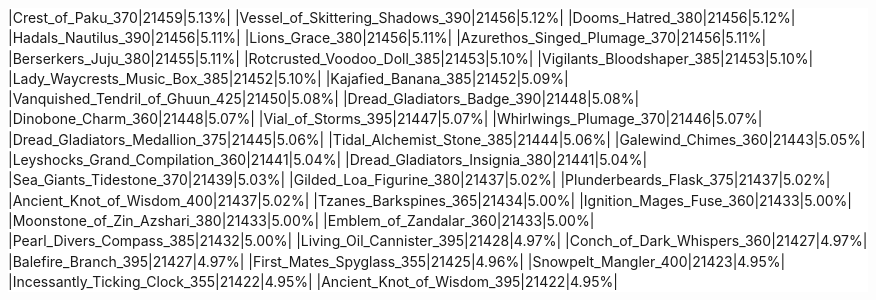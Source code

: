 |Crest_of_Paku_370|21459|5.13%|
|Vessel_of_Skittering_Shadows_390|21456|5.12%|
|Dooms_Hatred_380|21456|5.12%|
|Hadals_Nautilus_390|21456|5.11%|
|Lions_Grace_380|21456|5.11%|
|Azurethos_Singed_Plumage_370|21456|5.11%|
|Berserkers_Juju_380|21455|5.11%|
|Rotcrusted_Voodoo_Doll_385|21453|5.10%|
|Vigilants_Bloodshaper_385|21453|5.10%|
|Lady_Waycrests_Music_Box_385|21452|5.10%|
|Kajafied_Banana_385|21452|5.09%|
|Vanquished_Tendril_of_Ghuun_425|21450|5.08%|
|Dread_Gladiators_Badge_390|21448|5.08%|
|Dinobone_Charm_360|21448|5.07%|
|Vial_of_Storms_395|21447|5.07%|
|Whirlwings_Plumage_370|21446|5.07%|
|Dread_Gladiators_Medallion_375|21445|5.06%|
|Tidal_Alchemist_Stone_385|21444|5.06%|
|Galewind_Chimes_360|21443|5.05%|
|Leyshocks_Grand_Compilation_360|21441|5.04%|
|Dread_Gladiators_Insignia_380|21441|5.04%|
|Sea_Giants_Tidestone_370|21439|5.03%|
|Gilded_Loa_Figurine_380|21437|5.02%|
|Plunderbeards_Flask_375|21437|5.02%|
|Ancient_Knot_of_Wisdom_400|21437|5.02%|
|Tzanes_Barkspines_365|21434|5.00%|
|Ignition_Mages_Fuse_360|21433|5.00%|
|Moonstone_of_Zin_Azshari_380|21433|5.00%|
|Emblem_of_Zandalar_360|21433|5.00%|
|Pearl_Divers_Compass_385|21432|5.00%|
|Living_Oil_Cannister_395|21428|4.97%|
|Conch_of_Dark_Whispers_360|21427|4.97%|
|Balefire_Branch_395|21427|4.97%|
|First_Mates_Spyglass_355|21425|4.96%|
|Snowpelt_Mangler_400|21423|4.95%|
|Incessantly_Ticking_Clock_355|21422|4.95%|
|Ancient_Knot_of_Wisdom_395|21422|4.95%|